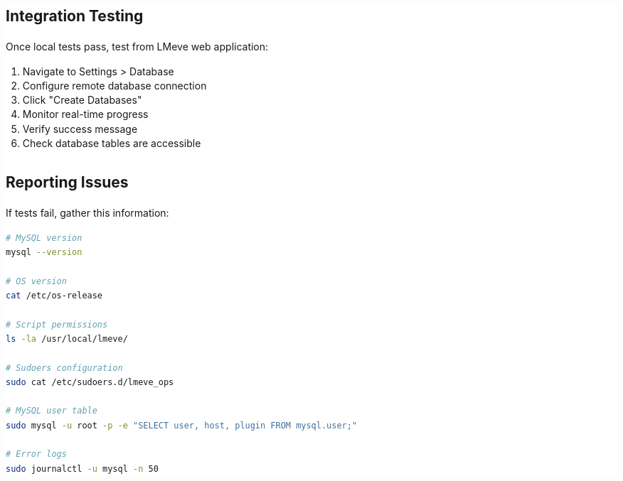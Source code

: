 ## Integration Testing

Once local tests pass, test from LMeve web application:

1. Navigate to Settings > Database
2. Configure remote database connection
3. Click "Create Databases"
4. Monitor real-time progress
5. Verify success message
6. Check database tables are accessible

## Reporting Issues

If tests fail, gather this information:

```bash
# MySQL version
mysql --version

# OS version
cat /etc/os-release

# Script permissions
ls -la /usr/local/lmeve/

# Sudoers configuration
sudo cat /etc/sudoers.d/lmeve_ops

# MySQL user table
sudo mysql -u root -p -e "SELECT user, host, plugin FROM mysql.user;"

# Error logs
sudo journalctl -u mysql -n 50
```
